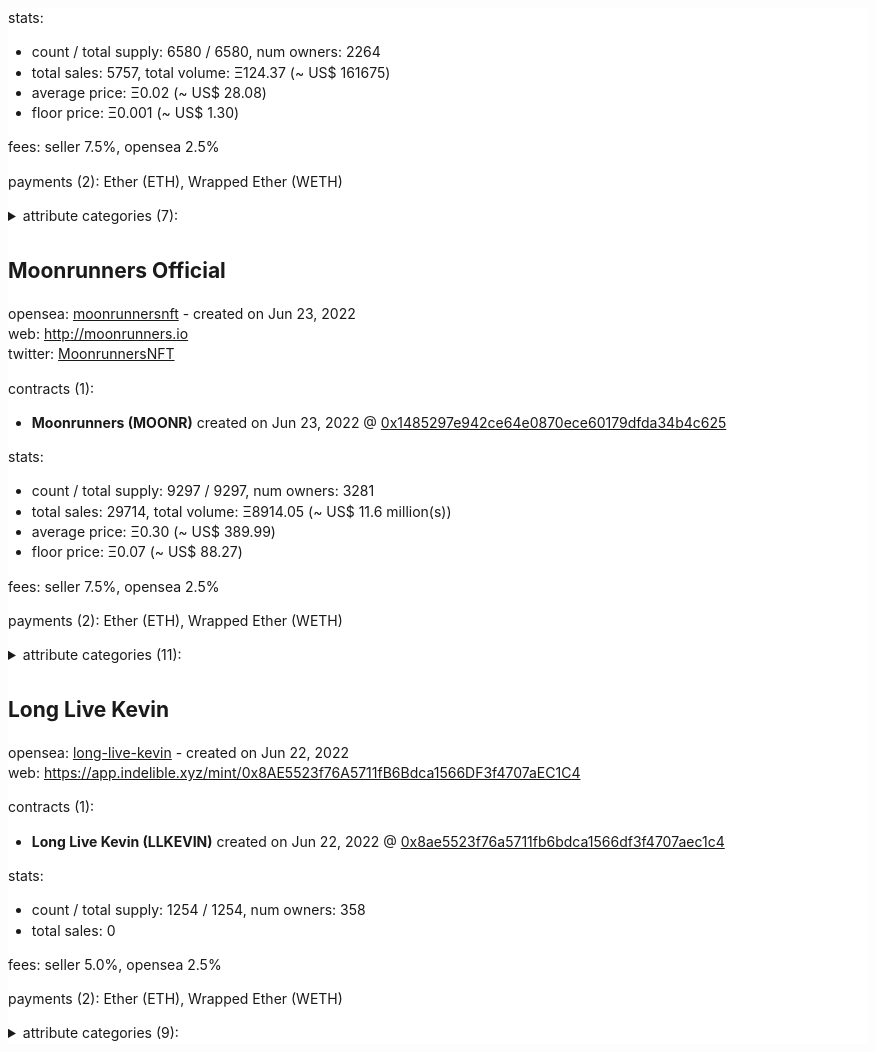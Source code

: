 stats:
- count / total supply: 6580 / 6580, num owners:  2264
- total sales:  5757, total volume: Ξ124.37 (~ US$ 161675)
- average price: Ξ0.02 (~ US$ 28.08)
- floor price: Ξ0.001 (~ US$ 1.30)

fees: seller 7.5%, opensea 2.5%

payments (2): Ether (ETH), Wrapped Ether (WETH)

<details><summary>attribute categories (7):</summary></details>


##  Moonrunners Official

opensea: [moonrunnersnft](https://opensea.io/collection/moonrunnersnft) - created on Jun 23, 2022<br>
web:  <http://moonrunners.io><br>
twitter: [MoonrunnersNFT](https://twitter.com/MoonrunnersNFT)<br>

contracts (1):
- **Moonrunners (MOONR)** created on Jun 23, 2022 @ [0x1485297e942ce64e0870ece60179dfda34b4c625](https://etherscan.io/address/0x1485297e942ce64e0870ece60179dfda34b4c625)

stats:
- count / total supply: 9297 / 9297, num owners:  3281
- total sales:  29714, total volume: Ξ8914.05 (~ US$ 11.6 million(s))
- average price: Ξ0.30 (~ US$ 389.99)
- floor price: Ξ0.07 (~ US$ 88.27)

fees: seller 7.5%, opensea 2.5%

payments (2): Ether (ETH), Wrapped Ether (WETH)

<details><summary>attribute categories (11):</summary></details>


##  Long Live Kevin

opensea: [long-live-kevin](https://opensea.io/collection/long-live-kevin) - created on Jun 22, 2022<br>
web:  <https://app.indelible.xyz/mint/0x8AE5523f76A5711fB6Bdca1566DF3f4707aEC1C4><br>

contracts (1):
- **Long Live Kevin (LLKEVIN)** created on Jun 22, 2022 @ [0x8ae5523f76a5711fb6bdca1566df3f4707aec1c4](https://etherscan.io/address/0x8ae5523f76a5711fb6bdca1566df3f4707aec1c4)

stats:
- count / total supply: 1254 / 1254, num owners:  358
- total sales:  0

fees: seller 5.0%, opensea 2.5%

payments (2): Ether (ETH), Wrapped Ether (WETH)

<details><summary>attribute categories (9):</summary></details>

